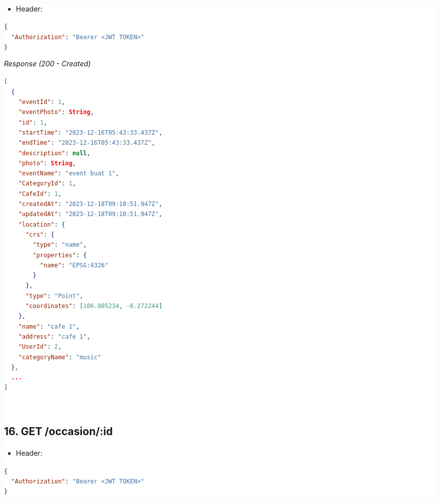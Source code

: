 - Header:

```json
{
  "Authorization": "Bearer <JWT TOKEN>"
}
```

_Response (200 - Created)_

```json
[
  {
    "eventId": 1,
    "eventPhoto": String,
    "id": 1,
    "startTime": "2023-12-16T05:43:33.437Z",
    "endTime": "2023-12-16T05:43:33.437Z",
    "description": null,
    "photo": String,
    "eventName": "event buat 1",
    "CategoryId": 1,
    "CafeId": 1,
    "createdAt": "2023-12-18T09:10:51.947Z",
    "updatedAt": "2023-12-18T09:10:51.947Z",
    "location": {
      "crs": {
        "type": "name",
        "properties": {
          "name": "EPSG:4326"
        }
      },
      "type": "Point",
      "coordinates": [106.805234, -6.272244]
    },
    "name": "cafe 1",
    "address": "cafe 1",
    "UserId": 2,
    "categoryName": "music"
  },
  ...
]
```

&nbsp;

## 16. GET /occasion/:id

- Header:

```json
{
  "Authorization": "Bearer <JWT TOKEN>"
}
```
